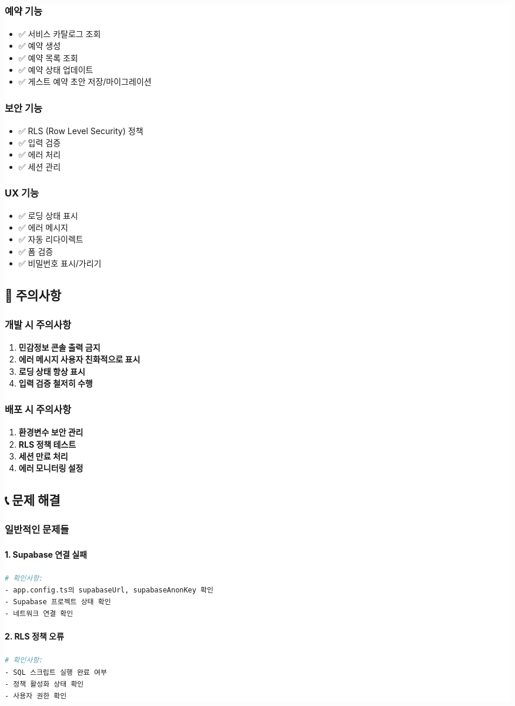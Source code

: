 ### 예약 기능
- ✅ 서비스 카탈로그 조회
- ✅ 예약 생성
- ✅ 예약 목록 조회
- ✅ 예약 상태 업데이트
- ✅ 게스트 예약 초안 저장/마이그레이션

### 보안 기능
- ✅ RLS (Row Level Security) 정책
- ✅ 입력 검증
- ✅ 에러 처리
- ✅ 세션 관리

### UX 기능
- ✅ 로딩 상태 표시
- ✅ 에러 메시지
- ✅ 자동 리다이렉트
- ✅ 폼 검증
- ✅ 비밀번호 표시/가리기

## 🚨 주의사항

### 개발 시 주의사항
1. **민감정보 콘솔 출력 금지**
2. **에러 메시지 사용자 친화적으로 표시**
3. **로딩 상태 항상 표시**
4. **입력 검증 철저히 수행**

### 배포 시 주의사항
1. **환경변수 보안 관리**
2. **RLS 정책 테스트**
3. **세션 만료 처리**
4. **에러 모니터링 설정**

## 📞 문제 해결

### 일반적인 문제들

#### 1. Supabase 연결 실패
```bash
# 확인사항:
- app.config.ts의 supabaseUrl, supabaseAnonKey 확인
- Supabase 프로젝트 상태 확인
- 네트워크 연결 확인
```

#### 2. RLS 정책 오류
```bash
# 확인사항:
- SQL 스크립트 실행 완료 여부
- 정책 활성화 상태 확인
- 사용자 권한 확인
```
